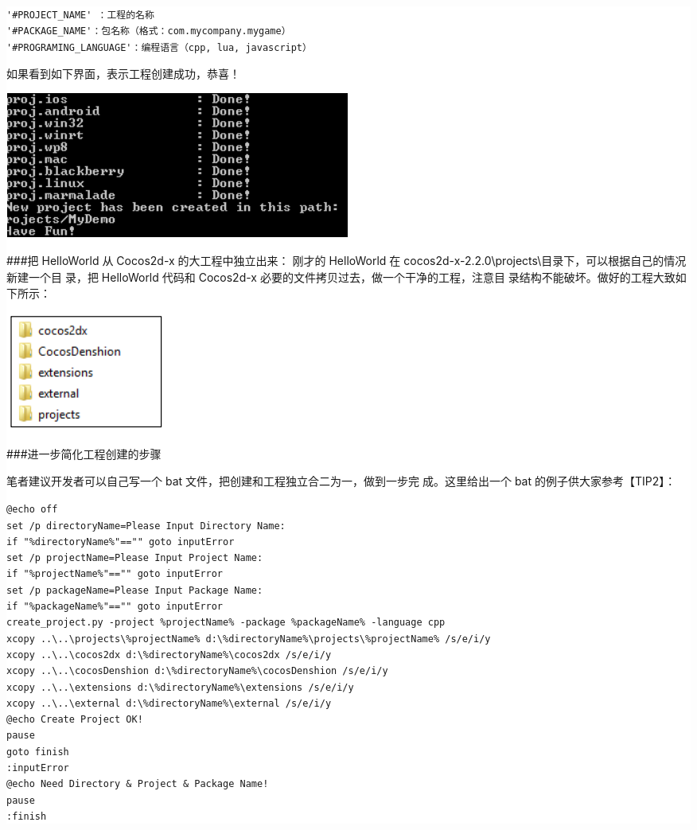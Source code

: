  	'#PROJECT_NAME' ：工程的名称
 	'#PACKAGE_NAME'：包名称（格式：com.mycompany.mygame）
 	'#PROGRAMING_LANGUAGE'：编程语言（cpp, lua, javascript） 

如果看到如下界面，表示工程创建成功，恭喜！

![](res/7.png)

###把 HelloWorld 从 Cocos2d-x 的大工程中独立出来：
刚才的 HelloWorld 在 cocos2d-x-2.2.0\projects\目录下，可以根据自己的情况新建一个目
录，把 HelloWorld 代码和 Cocos2d-x 必要的文件拷贝过去，做一个干净的工程，注意目
录结构不能破坏。做好的工程大致如下所示：

![](res/8.png)

###进一步简化工程创建的步骤

笔者建议开发者可以自己写一个 bat 文件，把创建和工程独立合二为一，做到一步完
成。这里给出一个 bat 的例子供大家参考【TIP2】：

    @echo off
    set /p directoryName=Please Input Directory Name:
    if "%directoryName%"=="" goto inputError
    set /p projectName=Please Input Project Name:
    if "%projectName%"=="" goto inputError
    set /p packageName=Please Input Package Name:
    if "%packageName%"=="" goto inputError
    create_project.py -project %projectName% -package %packageName% -language cpp
    xcopy ..\..\projects\%projectName% d:\%directoryName%\projects\%projectName% /s/e/i/y
    xcopy ..\..\cocos2dx d:\%directoryName%\cocos2dx /s/e/i/y
    xcopy ..\..\cocosDenshion d:\%directoryName%\cocosDenshion /s/e/i/y
    xcopy ..\..\extensions d:\%directoryName%\extensions /s/e/i/y
    xcopy ..\..\external d:\%directoryName%\external /s/e/i/y
    @echo Create Project OK!
    pause
    goto finish
    :inputError
    @echo Need Directory & Project & Package Name!
    pause
    :finish 
